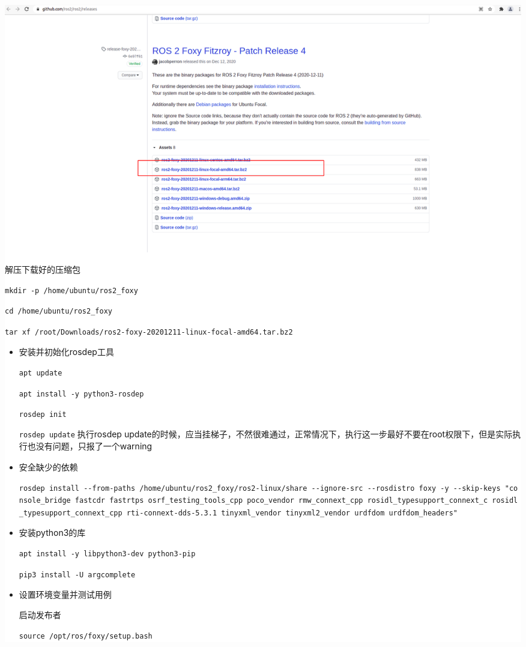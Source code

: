   ![image-20210513152458995](基于带nvc的Ubuntu20-04配置ros2和Gazebo/image-20210513152458995.png)

  解压下载好的压缩包

  `mkdir -p /home/ubuntu/ros2_foxy`

  `cd /home/ubuntu/ros2_foxy`

  `tar xf /root/Downloads/ros2-foxy-20201211-linux-focal-amd64.tar.bz2`

- 安装并初始化rosdep工具

  `apt update`

  `apt install -y python3-rosdep`

  `rosdep init`

  `rosdep update`	执行rosdep update的时候，应当挂梯子，不然很难通过，正常情况下，执行这一步最好不要在root权限下，但是实际执行也没有问题，只报了一个warning

- 安全缺少的依赖

  `rosdep install --from-paths /home/ubuntu/ros2_foxy/ros2-linux/share --ignore-src --rosdistro foxy -y --skip-keys "console_bridge fastcdr fastrtps osrf_testing_tools_cpp poco_vendor rmw_connext_cpp rosidl_typesupport_connext_c rosidl_typesupport_connext_cpp rti-connext-dds-5.3.1 tinyxml_vendor tinyxml2_vendor urdfdom urdfdom_headers"`

- 安装python3的库

  `apt install -y libpython3-dev python3-pip`

  `pip3 install -U argcomplete`

- 设置环境变量并测试用例

  启动发布者

  `source /opt/ros/foxy/setup.bash`
